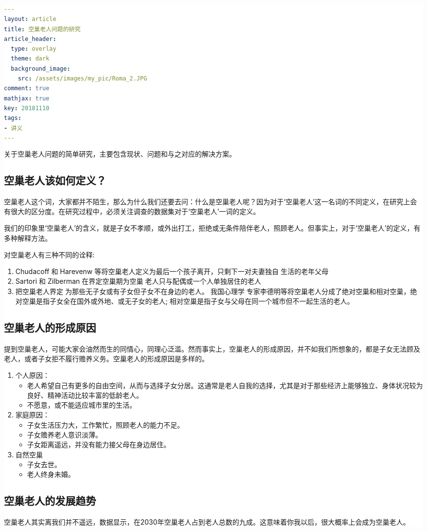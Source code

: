 ```yaml
---
layout: article
title: 空巢老人问题的研究
article_header:
  type: overlay
  theme: dark
  background_image:
    src: /assets/images/my_pic/Roma_2.JPG
comment: true
mathjax: true
key: 20181110
tags:
- 讲义
---
```


关于空巢老人问题的简单研究，主要包含现状、问题和与之对应的解决方案。




## 空巢老人该如何定义？

空巢老人这个词，大家都并不陌生，那么为什么我们还要去问：什么是空巢老人呢？因为对于‘空巢老人’这一名词的不同定义，在研究上会有很大的区分度。在研究过程中，必须关注调查的数据集对于‘空巢老人’一词的定义。

我们的印象里‘空巢老人’的含义，就是子女不孝顺，或外出打工，拒绝或无条件陪伴老人，照顾老人。但事实上，对于‘空巢老人’的定义，有多种解释方法。

对空巢老人有三种不同的诠释: 
1. Chudacoff 和 Harevenw 等将空巢老人定义为最后一个孩子离开，只剩下一对夫妻独自 生活的老年父母
2. Sartori 和 Zilberman 在界定空巢期为空巢 老人只与配偶或一个人单独居住的老人
3. 把空巢老人界定 为那些无子女或有子女但子女不在身边的老人。
我国心理学 专家李德明等将空巢老人分成了绝对空巢和相对空巢，绝对空巢是指子女全在国外或外地、或无子女的老人; 相对空巢是指子女与父母在同一个城市但不一起生活的老人。


## 空巢老人的形成原因

提到空巢老人，可能大家会油然而生的同情心，同理心泛滥。然而事实上，空巢老人的形成原因，并不如我们所想象的，都是子女无法顾及老人，或者子女拒不履行赡养义务。空巢老人的形成原因是多样的。

1. 个人原因：
	- 老人希望自己有更多的自由空间，从而与选择子女分居。这通常是老人自我的选择，尤其是对于那些经济上能够独立、身体状况较为良好、精神活动比较丰富的低龄老人。
	- 不愿意，或不能适应城市里的生活。
2. 家庭原因：
	- 子女生活压力大，工作繁忙，照顾老人的能力不足。
	- 子女赡养老人意识淡薄。
	- 子女距离遥远，并没有能力接父母在身边居住。
3. 自然空巢
	- 子女去世。
	- 老人终身未婚。

## 空巢老人的发展趋势

空巢老人其实离我们并不遥远，数据显示，在2030年空巢老人占到老人总数的九成。这意味着你我以后，很大概率上会成为空巢老人。
